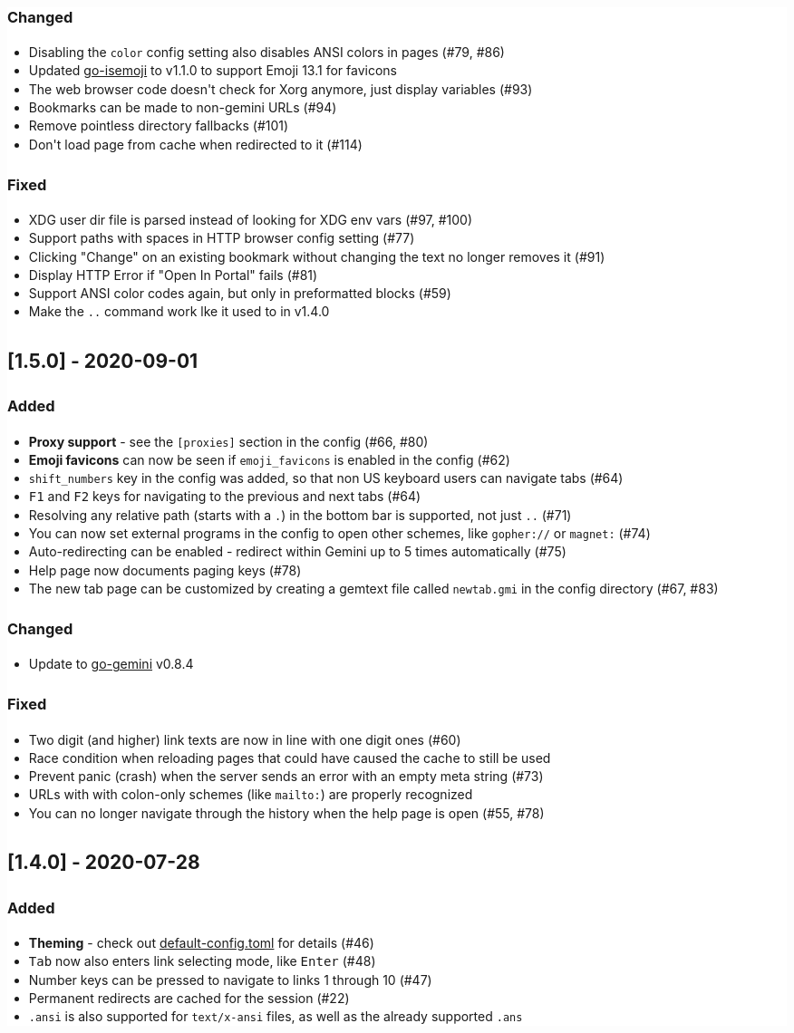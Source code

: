 ### Changed
- Disabling the `color` config setting also disables ANSI colors in pages (#79, #86)
- Updated [go-isemoji](https://github.com/makeworld-the-better-one/go-isemoji) to v1.1.0 to support Emoji 13.1 for favicons
- The web browser code doesn't check for Xorg anymore, just display variables (#93)
- Bookmarks can be made to non-gemini URLs (#94)
- Remove pointless directory fallbacks (#101)
- Don't load page from cache when redirected to it (#114)

### Fixed
- XDG user dir file is parsed instead of looking for XDG env vars (#97, #100)
- Support paths with spaces in HTTP browser config setting (#77)
- Clicking "Change" on an existing bookmark without changing the text no longer removes it (#91)
- Display HTTP Error if "Open In Portal" fails (#81)
- Support ANSI color codes again, but only in preformatted blocks (#59)
- Make the `..` command work lke it used to in v1.4.0


## [1.5.0] - 2020-09-01
### Added
- **Proxy support** - see the `[proxies]` section in the config (#66, #80)
- **Emoji favicons** can now be seen if `emoji_favicons` is enabled in the config (#62)
- `shift_numbers` key in the config was added, so that non US keyboard users can navigate tabs (#64)
- <kbd>F1</kbd> and <kbd>F2</kbd> keys for navigating to the previous and next tabs (#64)
- Resolving any relative path (starts with a `.`) in the bottom bar is supported, not just `..` (#71)
- You can now set external programs in the config to open other schemes, like `gopher://` or `magnet:` (#74)
- Auto-redirecting can be enabled - redirect within Gemini up to 5 times automatically (#75) 
- Help page now documents paging keys (#78)
- The new tab page can be customized by creating a gemtext file called `newtab.gmi` in the config directory (#67, #83)

### Changed
- Update to [go-gemini](https://github.com/makeworld-the-better-one/go-gemini) v0.8.4

### Fixed
- Two digit (and higher) link texts are now in line with one digit ones (#60)
- Race condition when reloading pages that could have caused the cache to still be used
- Prevent panic (crash) when the server sends an error with an empty meta string (#73)
- URLs with with colon-only schemes (like `mailto:`) are properly recognized
- You can no longer navigate through the history when the help page is open (#55, #78)


## [1.4.0] - 2020-07-28
### Added
- **Theming** - check out [default-config.toml](./default-config.toml) for details (#46)
- <kbd>Tab</kbd> now also enters link selecting mode, like <kbd>Enter</kbd> (#48)
- Number keys can be pressed to navigate to links 1 through 10 (#47)
- Permanent redirects are cached for the session (#22)
- `.ansi` is also supported for `text/x-ansi` files, as well as the already supported `.ans`
